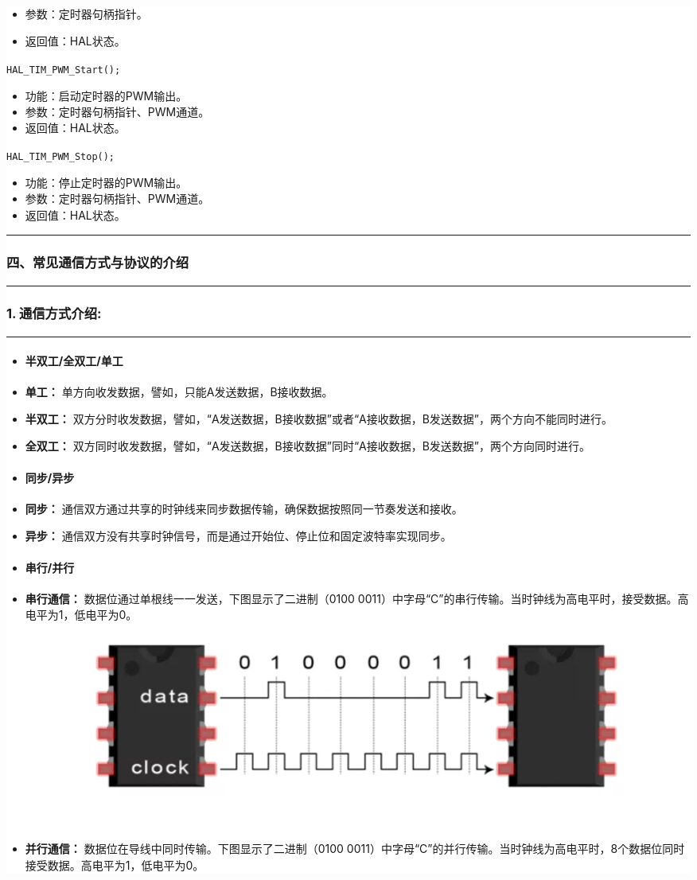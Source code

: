 - 参数：定时器句柄指针。

- 返回值：HAL状态。

​`HAL_TIM_PWM_Start();`​

- 功能：启动定时器的PWM输出。
- 参数：定时器句柄指针、PWM通道。
- 返回值：HAL状态。

​`HAL_TIM_PWM_Stop();`​

- 功能：停止定时器的PWM输出。
- 参数：定时器句柄指针、PWM通道。
- 返回值：HAL状态。

---
### 四、常见通信方式与协议的介绍
<a id="4-通信协议"> </a>

---
### 1. 通信方式介绍:
---
- #### 半双工/全双工/单工

- **单工：** 单方向收发数据，譬如，只能A发送数据，B接收数据。

- **半双工：** 双方分时收发数据，譬如，“A发送数据，B接收数据”或者“A接收数据，B发送数据”，两个方向不能同时进行。

- **全双工：** 双方同时收发数据，譬如，“A发送数据，B接收数据”同时“A接收数据，B发送数据”，两个方向同时进行。

- #### 同步/异步

- **同步：** 通信双方通过共享的时钟线来同步数据传输，确保数据按照同一节奏发送和接收。

- **异步：** 通信双方没有共享时钟信号，而是通过开始位、停止位和固定波特率实现同步。

- #### 串行/并行

- **串行通信：** 数据位通过单根线一一发送，下图显示了二进制（0100 0011）中字母“C”的串行传输。当时钟线为高电平时，接受数据。高电平为1，低电平为0。<p align="center"> <img src="assets/image-20250910134549-s1yq4vf.png"></p>​

- **并行通信：** 数据位在导线中同时传输。下图显示了二进制（0100 0011）中字母“C”的并行传输。当时钟线为高电平时，8个数据位同时接受数据。高电平为1，低电平为0。
